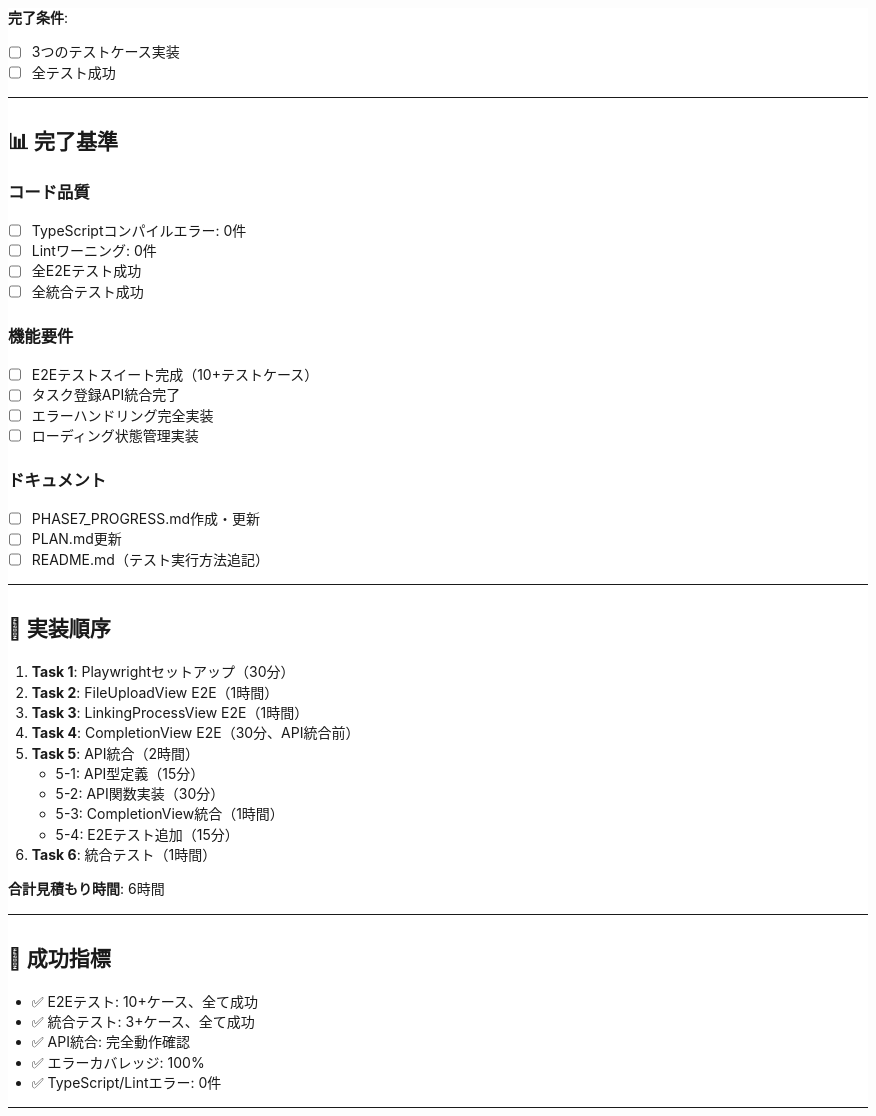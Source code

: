 **完了条件**:
- [ ] 3つのテストケース実装
- [ ] 全テスト成功

---

## 📊 完了基準

### コード品質
- [ ] TypeScriptコンパイルエラー: 0件
- [ ] Lintワーニング: 0件
- [ ] 全E2Eテスト成功
- [ ] 全統合テスト成功

### 機能要件
- [ ] E2Eテストスイート完成（10+テストケース）
- [ ] タスク登録API統合完了
- [ ] エラーハンドリング完全実装
- [ ] ローディング状態管理実装

### ドキュメント
- [ ] PHASE7_PROGRESS.md作成・更新
- [ ] PLAN.md更新
- [ ] README.md（テスト実行方法追記）

---

## 🚧 実装順序

1. **Task 1**: Playwrightセットアップ（30分）
2. **Task 2**: FileUploadView E2E（1時間）
3. **Task 3**: LinkingProcessView E2E（1時間）
4. **Task 4**: CompletionView E2E（30分、API統合前）
5. **Task 5**: API統合（2時間）
   - 5-1: API型定義（15分）
   - 5-2: API関数実装（30分）
   - 5-3: CompletionView統合（1時間）
   - 5-4: E2Eテスト追加（15分）
6. **Task 6**: 統合テスト（1時間）

**合計見積もり時間**: 6時間

---

## 🎯 成功指標

- ✅ E2Eテスト: 10+ケース、全て成功
- ✅ 統合テスト: 3+ケース、全て成功
- ✅ API統合: 完全動作確認
- ✅ エラーカバレッジ: 100%
- ✅ TypeScript/Lintエラー: 0件

---